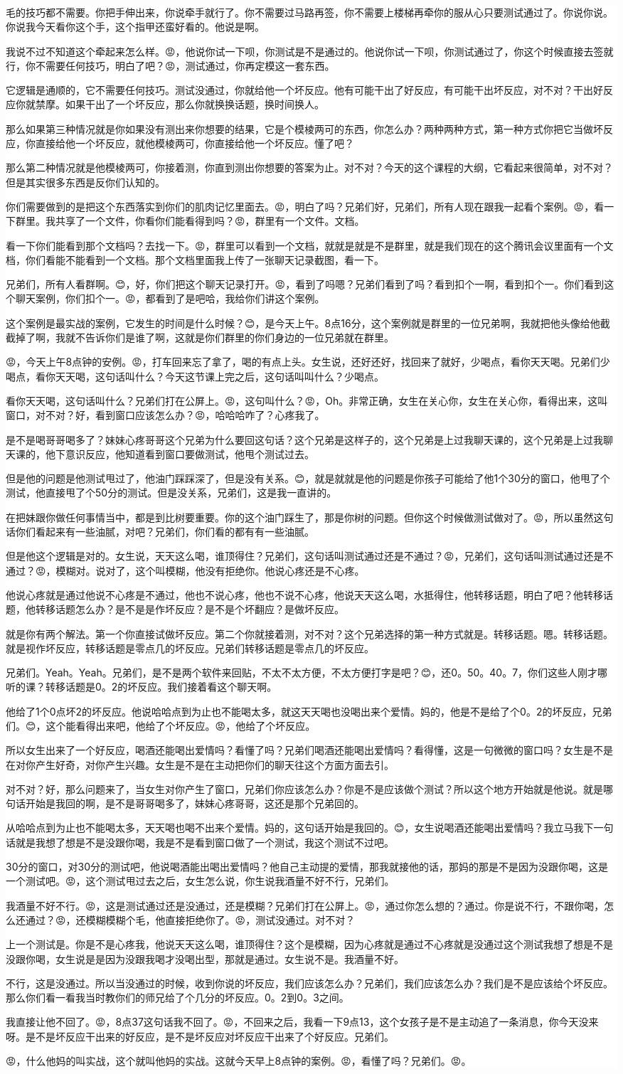 毛的技巧都不需要。你把手伸出来，你说牵手就行了。你不需要过马路再签，你不需要上楼梯再牵你的服从心只要测试通过了。你说你说。你说我今天看你这个手，这个指甲还蛮好看的。他说是啊。

我说不过不知道这个牵起来怎么样。😡，他说你试一下呗，你测试是不是通过的。他说你试一下呗，你测试通过了，你这个时候直接去签就行，你不需要任何技巧，明白了吧？😡，测试通过，你再定模这一套东西。

它逻辑是通顺的，它不需要任何技巧。测试没通过，你就给他一个坏反应。他有可能干出了好反应，有可能干出坏反应，对不对？干出好反应你就禁摩。如果干出了一个坏反应，那么你就换换话题，换时间换人。

那么如果第三种情况就是你如果没有测出来你想要的结果，它是个模棱两可的东西，你怎么办？两种两种方式，第一种方式你把它当做坏反应，你直接给他一个坏反应，就他模棱两可，你直接给他一个坏反应。懂了吧？

那么第二种情况就是他模棱两可，你接着测，你直到测出你想要的答案为止。对不对？今天的这个课程的大纲，它看起来很简单，对不对？但是其实很多东西是反你们认知的。

你们需要做到的是把这个东西落实到你们的肌肉记忆里面去。😡，明白了吗？兄弟们好，兄弟们，所有人现在跟我一起看个案例。😡，看一下群里。我共享了一个文件，你看你们能看得到吗？😡，群里有一个文件。文档。

看一下你们能看到那个文档吗？去找一下。😡，群里可以看到一个文档，就就是就是不是群里，就是我们现在的这个腾讯会议里面有一个文档，你们看能不能看到一个文档。那个文档里面我上传了一张聊天记录截图，看一下。

兄弟们，所有人看群啊。😊，好，你们把这个聊天记录打开。😡，看到了吗嗯？兄弟们看到了吗？看到扣个一啊，看到扣个一。你们看到这个聊天案例，你们扣个一。😡，都看到了是吧哈，我给你们讲这个案例。

这个案例是最实战的案例，它发生的时间是什么时候？😊，是今天上午。8点16分，这个案例就是群里的一位兄弟啊，我就把他头像给他截截掉了啊，我就不告诉你们是谁了啊，这就是你们群里的你们身边的一位兄弟就在群里。

😡，今天上午8点钟的安例。😡，打车回来忘了拿了，喝的有点上头。女生说，还好还好，找回来了就好，少喝点，看你天天喝。兄弟们少喝点，看你天天喝，这句话叫什么？今天这节课上完之后，这句话叫叫什么？少喝点。

看你天天喝，这句话叫什么？兄弟们打在公屏上。😡，这句叫什么？😡，Oh。非常正确，女生在关心你，女生在关心你，看得出来，这叫窗口，对不对？好，看到窗口应该怎么办？😡，哈哈哈咋了？心疼我了。

是不是喝哥哥喝多了？妹妹心疼哥哥这个兄弟为什么要回这句话？这个兄弟是这样子的，这个兄弟是上过我聊天课的，这个兄弟是上过我聊天课的，他下意识反应，他知道看到窗口要做测试，他甩个测试过去。

但是他的问题是他测试甩过了，他油门踩踩深了，但是没有关系。😊，就是就就是他的问题是你孩子可能给了他1个30分的窗口，他甩了个测试，他直接甩了个50分的测试。但是没关系，兄弟们，这是我一直讲的。

在把妹跟你做任何事情当中，都是到比树要重要。你的这个油门踩生了，那是你树的问题。但你这个时候做测试做对了。😡，所以虽然这句话你们看起来有一些油腻，对吧？兄弟们，你们看的都有有一些油腻。

但是他这个逻辑是对的。女生说，天天这么喝，谁顶得住？兄弟们，这句话叫测试通过还是不通过？😡，兄弟们，这句话叫测试通过还是不通过？😡，模糊对。说对了，这个叫模糊，他没有拒绝你。他说心疼还是不心疼。

他说心疼就是通过他说不心疼是不通过，他也不说心疼，他也不说不心疼，他说天天这么喝，水抵得住，他转移话题，明白了吧？他转移话题，他转移话题怎么办？是不是是作坏反应？是不是个坏翻应？是做坏反应。

就是你有两个解法。第一个你直接试做坏反应。第二个你就接着测，对不对？这个兄弟选择的第一种方式就是。转移话题。嗯。转移话题。就是视作坏反应，转移话题是零点几的坏反应。兄弟们转移话题是零点几的坏反应。

兄弟们。Yeah。Yeah。兄弟们，是不是两个软件来回贴，不太不太方便，不太方便打字是吧？😊，还0。50。40。7，你们这些人刚才哪听的课？转移话题是0。2的坏反应。我们接着看这个聊天啊。

他给了1个0点坏2的坏反应。他说哈哈点到为止也不能喝太多，就这天天喝也没喝出来个爱情。妈的，他是不是给了个0。2的坏反应，兄弟们。😊，这个能看得出来吧，他给了个坏反应。😡，他给了个坏反应。

所以女生出来了一个好反应，喝酒还能喝出爱情吗？看懂了吗？兄弟们喝酒还能喝出爱情吗？看得懂，这是一句微微的窗口吗？女生是不是在对你产生好奇，对你产生兴趣。女生是不是在主动把你们的聊天往这个方面方面去引。

对不对？好，那么问题来了，当女生对你产生了窗口，兄弟们你应该怎么办？你是不是应该做个测试？所以这个地方开始就是他说。就是哪句话开始是我回的啊，是不是哥哥喝多了，妹妹心疼哥哥，这还是那个兄弟回的。

从哈哈点到为止也不能喝太多，天天喝也喝不出来个爱情。妈的，这句话开始是我回的。😊，女生说喝酒还能喝出爱情吗？我立马我下一句话就是我想了想是不是没跟你喝，我是不是看到窗口做了一个测试，我这个测试不过吧。

30分的窗口，对30分的测试吧，他说喝酒能出喝出爱情吗？他自己主动提的爱情，那我就接他的话，那妈的那是不是因为没跟你喝，这是一个测试吧。😡，这个测试甩过去之后，女生怎么说，你生说我酒量不好不行，兄弟们。

我酒量不好不行。😡，这是测试通过还是没通过，还是模糊？兄弟们打在公屏上。😡，通过你怎么想的？通过。你是说不行，不跟你喝，怎么还通过？😡，还模糊模糊个毛，他直接拒绝你了。😡，测试没通过。对不对？

上一个测试是。你是不是心疼我，他说天天这么喝，谁顶得住？这个是模糊，因为心疼就是通过不心疼就是没通过这个测试我想了想是不是没跟你喝，女生说是是因为没跟我喝才没喝出型，那就是通过。女生说不是。我酒量不好。

不行，这是没通过。所以当没通过的时候，收到你说的坏反应，我们应该怎么办？兄弟们，我们应该怎么办？我们是不是应该给个坏反应。那么你们看一看我当时教你们的师兄给了个几分的坏反应。0。2到0。3之间。

我直接让他不回了。😡，8点37这句话我不回了。😡，不回来之后，我看一下9点13，这个女孩子是不是主动追了一条消息，你今天没来呀。是不是坏反应干出来的好反应，是不是坏反应对坏反应干出来了个好反应。兄弟们。

😡，什么他妈的叫实战，这个就叫他妈的实战。这就今天早上8点钟的案例。😡，看懂了吗？兄弟们。😡。